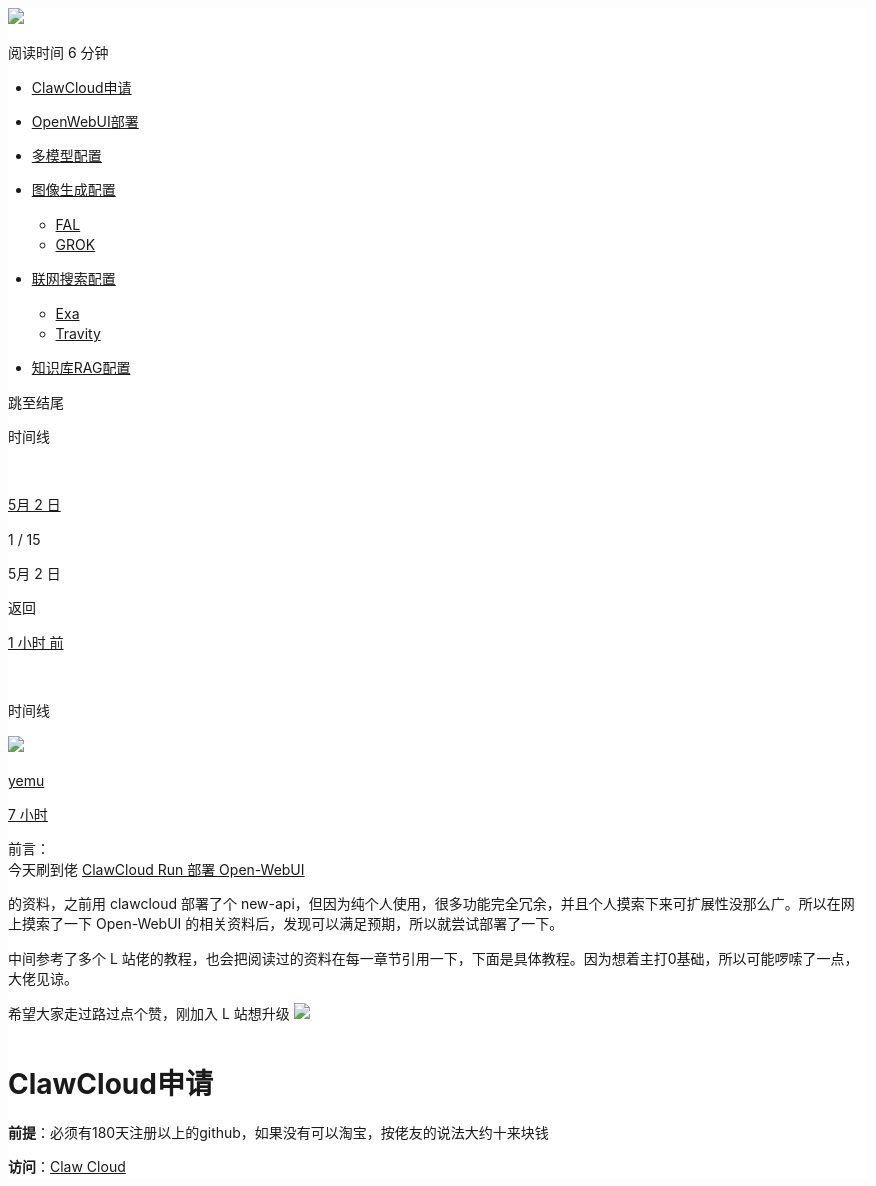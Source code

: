  [![](https://cdn.linux.do/user_avatar/linux.do/banlan/96/627999_2.png)](/u/banlan "banlan") 

阅读时间 6 分钟

*   [ClawCloud申请](#p-5580984-clawcloud-1)

*   [OpenWebUI部署](#p-5580984-openwebui-2)

*   [多模型配置](#p-5580984-h-3)

*   [图像生成配置](#p-5580984-h-4)
    *   [FAL](#p-5580984-fal-5)
    *   [GROK](#p-5580984-grok-6)

*   [联网搜索配置](#p-5580984-h-7)
    *   [Exa](#p-5580984-exa-8)
    *   [Travity](#p-5580984-travity-9)

*   [知识库RAG配置](#p-5580984-rag-10)

跳至结尾

时间线

​

[5月 2 日](/t/topic/617526/1 "跳到第一个帖子")

1 / 15

5月 2 日

返回

[1 小时 前](/t/topic/617526/15)

​

时间线

[![](https://cdn.linux.do/user_avatar/linux.do/yemu/96/588375_2.png)
](/u/yemu)

[yemu](/u/yemu)

[7 小时](/t/topic/617526?u=niyan2025 "发布日期")

前言：  
今天刷到佬 [ClawCloud Run 部署 Open-WebUI](https://linux.do/t/topic/607336)

的资料，之前用 clawcloud 部署了个 new-api，但因为纯个人使用，很多功能完全冗余，并且个人摸索下来可扩展性没那么广。所以在网上摸索了一下 Open-WebUI 的相关资料后，发现可以满足预期，所以就尝试部署了一下。

中间参考了多个 L 站佬的教程，也会把阅读过的资料在每一章节引用一下，下面是具体教程。因为想着主打0基础，所以可能啰嗦了一点，大佬见谅。

希望大家走过路过点个赞，刚加入 L 站想升级 ![](https://cdn.linux.do/images/emoji/twemoji/joy.png?v=14)

[](#p-5580984-clawcloud-1)ClawCloud申请
=====================================

**前提**：必须有180天注册以上的github，如果没有可以淘宝，按佬友的说法大约十来块钱

**访问**：[Claw Cloud](https://us-east-1.run.claw.cloud/signin)
